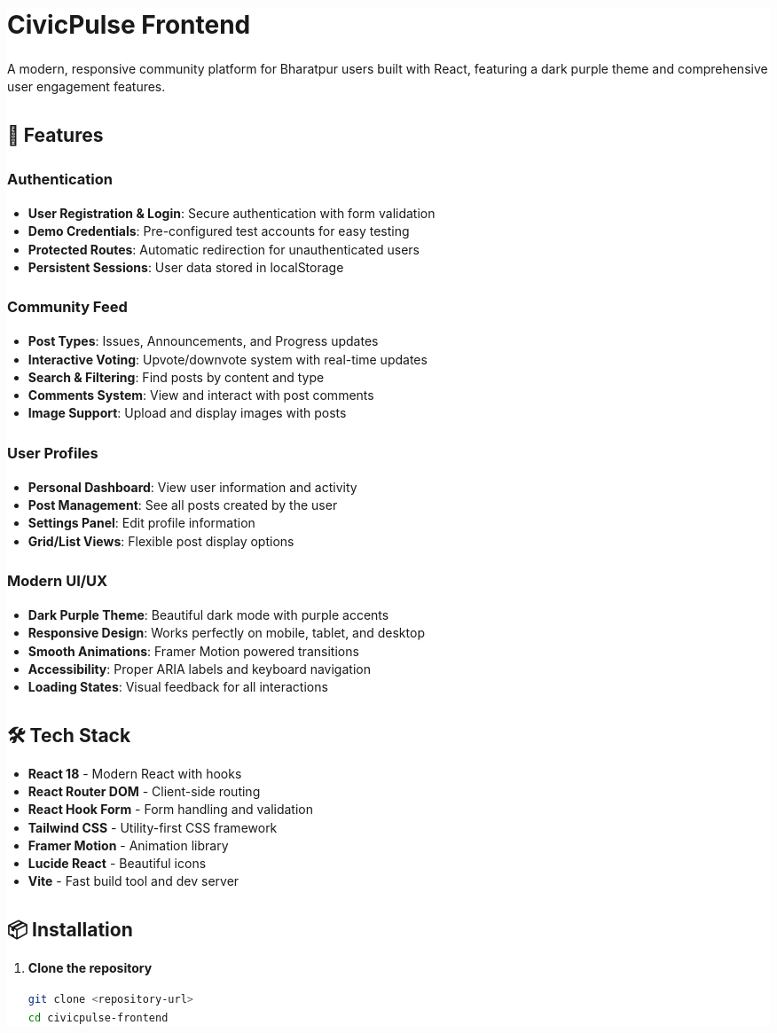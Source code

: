 # CivicPulse Frontend

A modern, responsive community platform for Bharatpur users built with React, featuring a dark purple theme and comprehensive user engagement features.

## 🚀 Features

### Authentication
- **User Registration & Login**: Secure authentication with form validation
- **Demo Credentials**: Pre-configured test accounts for easy testing
- **Protected Routes**: Automatic redirection for unauthenticated users
- **Persistent Sessions**: User data stored in localStorage

### Community Feed
- **Post Types**: Issues, Announcements, and Progress updates
- **Interactive Voting**: Upvote/downvote system with real-time updates
- **Search & Filtering**: Find posts by content and type
- **Comments System**: View and interact with post comments
- **Image Support**: Upload and display images with posts

### User Profiles
- **Personal Dashboard**: View user information and activity
- **Post Management**: See all posts created by the user
- **Settings Panel**: Edit profile information
- **Grid/List Views**: Flexible post display options

### Modern UI/UX
- **Dark Purple Theme**: Beautiful dark mode with purple accents
- **Responsive Design**: Works perfectly on mobile, tablet, and desktop
- **Smooth Animations**: Framer Motion powered transitions
- **Accessibility**: Proper ARIA labels and keyboard navigation
- **Loading States**: Visual feedback for all interactions

## 🛠️ Tech Stack

- **React 18** - Modern React with hooks
- **React Router DOM** - Client-side routing
- **React Hook Form** - Form handling and validation
- **Tailwind CSS** - Utility-first CSS framework
- **Framer Motion** - Animation library
- **Lucide React** - Beautiful icons
- **Vite** - Fast build tool and dev server

## 📦 Installation

1. **Clone the repository**
   ```bash
   git clone <repository-url>
   cd civicpulse-frontend
   ```
